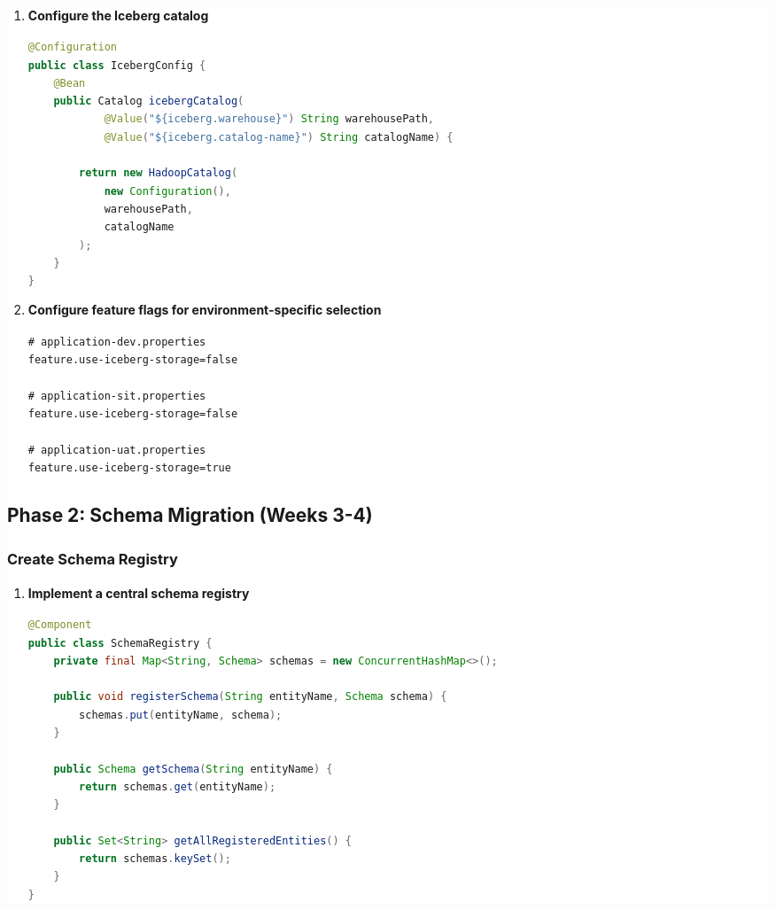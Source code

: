 1. **Configure the Iceberg catalog**
   ```java
   @Configuration
   public class IcebergConfig {
       @Bean
       public Catalog icebergCatalog(
               @Value("${iceberg.warehouse}") String warehousePath,
               @Value("${iceberg.catalog-name}") String catalogName) {
           
           return new HadoopCatalog(
               new Configuration(), 
               warehousePath,
               catalogName
           );
       }
   }
   ```

2. **Configure feature flags for environment-specific selection**
   ```properties
   # application-dev.properties
   feature.use-iceberg-storage=false
   
   # application-sit.properties
   feature.use-iceberg-storage=false
   
   # application-uat.properties
   feature.use-iceberg-storage=true
   ```

## Phase 2: Schema Migration (Weeks 3-4)

### Create Schema Registry

1. **Implement a central schema registry**
   ```java
   @Component
   public class SchemaRegistry {
       private final Map<String, Schema> schemas = new ConcurrentHashMap<>();
       
       public void registerSchema(String entityName, Schema schema) {
           schemas.put(entityName, schema);
       }
       
       public Schema getSchema(String entityName) {
           return schemas.get(entityName);
       }
       
       public Set<String> getAllRegisteredEntities() {
           return schemas.keySet();
       }
   }
   ```
